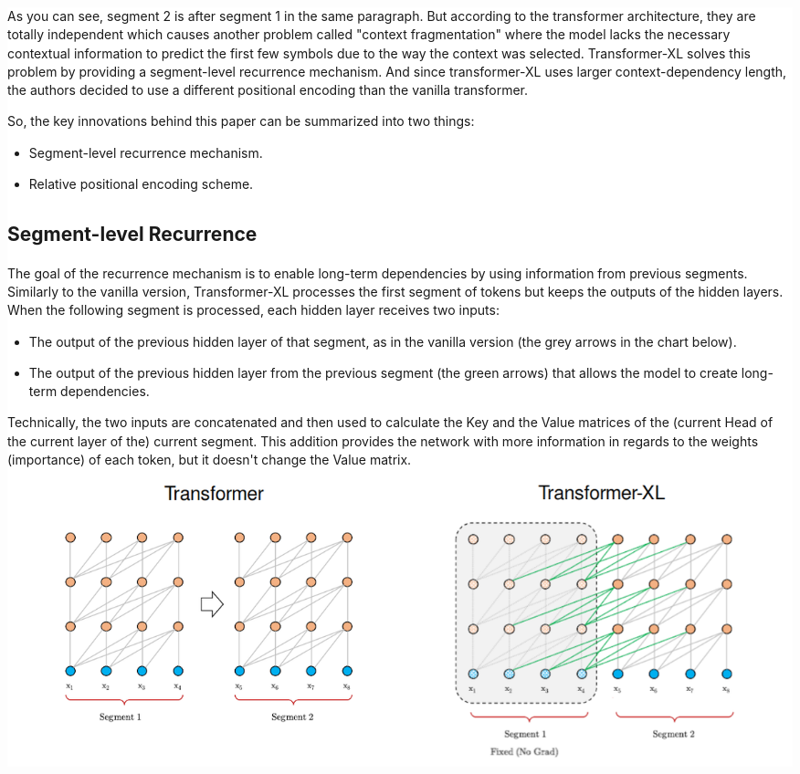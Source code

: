 </div>

As you can see, segment 2 is after segment 1 in the same paragraph. But
according to the transformer architecture, they are totally independent
which causes another problem called "context fragmentation" where the
model lacks the necessary contextual information to predict the first
few symbols due to the way the context was selected. Transformer-XL
solves this problem by providing a segment-level recurrence mechanism.
And since transformer-XL uses larger context-dependency length, the
authors decided to use a different positional encoding than the vanilla
transformer.

So, the key innovations behind this paper can be summarized into two
things:

-   Segment-level recurrence mechanism.

-   Relative positional encoding scheme.

Segment-level Recurrence
------------------------

The goal of the recurrence mechanism is to enable long-term dependencies
by using information from previous segments. Similarly to the vanilla
version, Transformer-XL processes the first segment of tokens but keeps
the outputs of the hidden layers. When the following segment is
processed, each hidden layer receives two inputs:

-   The output of the previous hidden layer of that segment, as in the
    vanilla version (the grey arrows in the chart below).

-   The output of the previous hidden layer from the previous segment
    (the green arrows) that allows the model to create long-term
    dependencies.

Technically, the two inputs are concatenated and then used to calculate
the Key and the Value matrices of the (current Head of the current layer
of the) current segment. This addition provides the network with more
information in regards to the weights (importance) of each token, but it
doesn't change the Value matrix.

<div align="center">
    <img src="media/Transformer-XL/image3.png" width=750>
</div>
